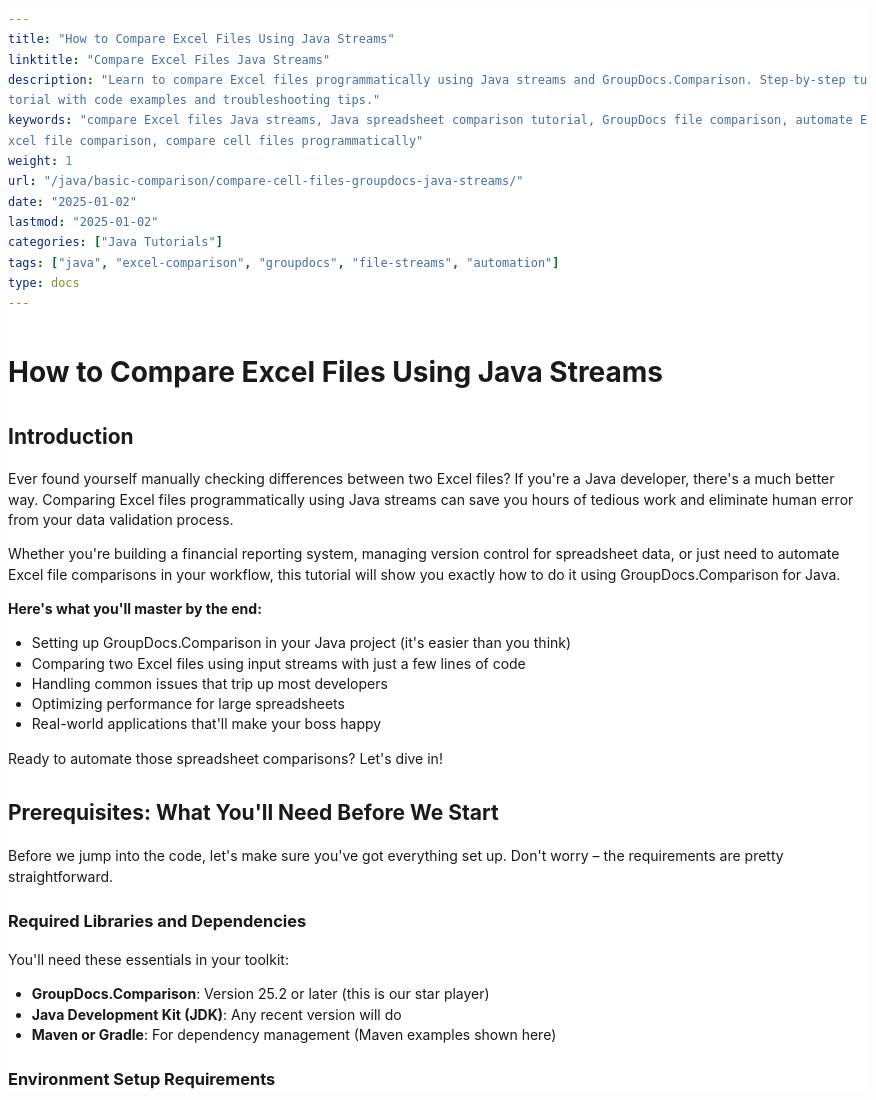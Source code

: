 ```yaml
---
title: "How to Compare Excel Files Using Java Streams"
linktitle: "Compare Excel Files Java Streams"
description: "Learn to compare Excel files programmatically using Java streams and GroupDocs.Comparison. Step-by-step tutorial with code examples and troubleshooting tips."
keywords: "compare Excel files Java streams, Java spreadsheet comparison tutorial, GroupDocs file comparison, automate Excel file comparison, compare cell files programmatically"
weight: 1
url: "/java/basic-comparison/compare-cell-files-groupdocs-java-streams/"
date: "2025-01-02"
lastmod: "2025-01-02"
categories: ["Java Tutorials"]
tags: ["java", "excel-comparison", "groupdocs", "file-streams", "automation"]
type: docs
---
```

# How to Compare Excel Files Using Java Streams

## Introduction

Ever found yourself manually checking differences between two Excel files? If you're a Java developer, there's a much better way. Comparing Excel files programmatically using Java streams can save you hours of tedious work and eliminate human error from your data validation process.

Whether you're building a financial reporting system, managing version control for spreadsheet data, or just need to automate Excel file comparisons in your workflow, this tutorial will show you exactly how to do it using GroupDocs.Comparison for Java.

**Here's what you'll master by the end:**
- Setting up GroupDocs.Comparison in your Java project (it's easier than you think)
- Comparing two Excel files using input streams with just a few lines of code
- Handling common issues that trip up most developers
- Optimizing performance for large spreadsheets
- Real-world applications that'll make your boss happy

Ready to automate those spreadsheet comparisons? Let's dive in!

## Prerequisites: What You'll Need Before We Start

Before we jump into the code, let's make sure you've got everything set up. Don't worry – the requirements are pretty straightforward.

### Required Libraries and Dependencies

You'll need these essentials in your toolkit:
- **GroupDocs.Comparison**: Version 25.2 or later (this is our star player)
- **Java Development Kit (JDK)**: Any recent version will do
- **Maven or Gradle**: For dependency management (Maven examples shown here)

### Environment Setup Requirements
